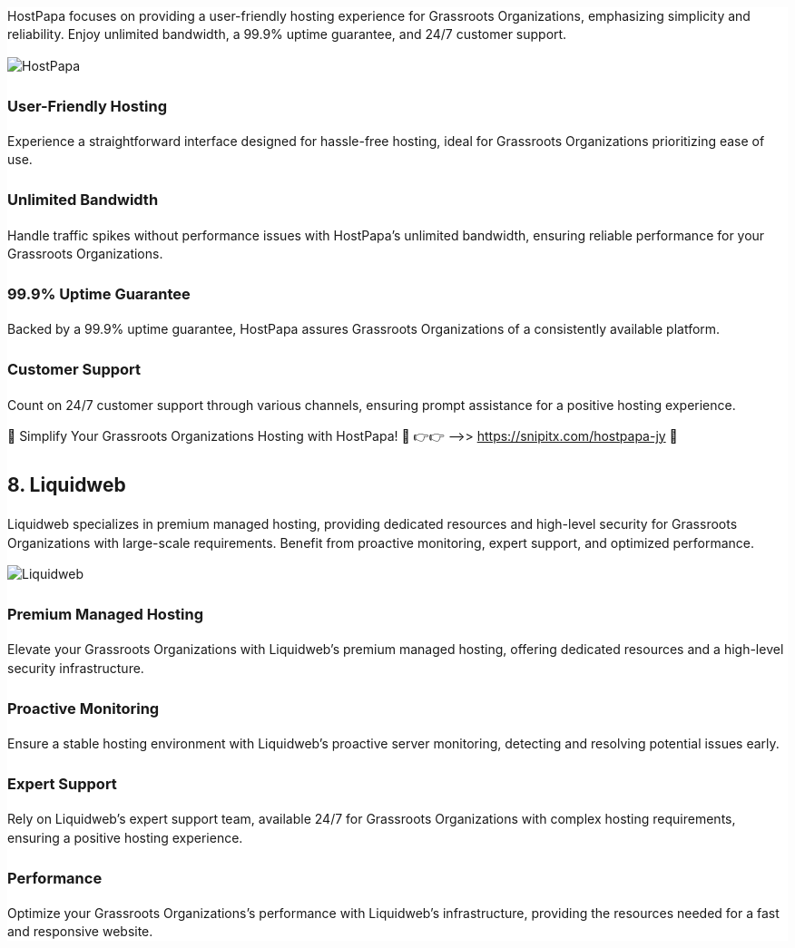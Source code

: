 HostPapa focuses on providing a user-friendly hosting experience for Grassroots Organizations, emphasizing simplicity and reliability. Enjoy unlimited bandwidth, a 99.9% uptime guarantee, and 24/7 customer support.

![HostPapa](https://i.imgur.com/ouDTkvl.jpeg "HostPapa Hosting")

### User-Friendly Hosting
Experience a straightforward interface designed for hassle-free hosting, ideal for Grassroots Organizations prioritizing ease of use.

### Unlimited Bandwidth
Handle traffic spikes without performance issues with HostPapa’s unlimited bandwidth, ensuring reliable performance for your Grassroots Organizations.

### 99.9% Uptime Guarantee
Backed by a 99.9% uptime guarantee, HostPapa assures Grassroots Organizations of a consistently available platform.

### Customer Support
Count on 24/7 customer support through various channels, ensuring prompt assistance for a positive hosting experience.

🌈 Simplify Your Grassroots Organizations Hosting with HostPapa! 🚀
👉👉 -->> https://snipitx.com/hostpapa-jy 🚀

## 8. Liquidweb

Liquidweb specializes in premium managed hosting, providing dedicated resources and high-level security for Grassroots Organizations with large-scale requirements. Benefit from proactive monitoring, expert support, and optimized performance.

![Liquidweb](https://i.imgur.com/4IvT9SC.jpeg "Liquidweb Hosting")

### Premium Managed Hosting
Elevate your Grassroots Organizations with Liquidweb’s premium managed hosting, offering dedicated resources and a high-level security infrastructure.

### Proactive Monitoring
Ensure a stable hosting environment with Liquidweb’s proactive server monitoring, detecting and resolving potential issues early.

### Expert Support
Rely on Liquidweb’s expert support team, available 24/7 for Grassroots Organizations with complex hosting requirements, ensuring a positive hosting experience.

### Performance
Optimize your Grassroots Organizations’s performance with Liquidweb’s infrastructure, providing the resources needed for a fast and responsive website.
